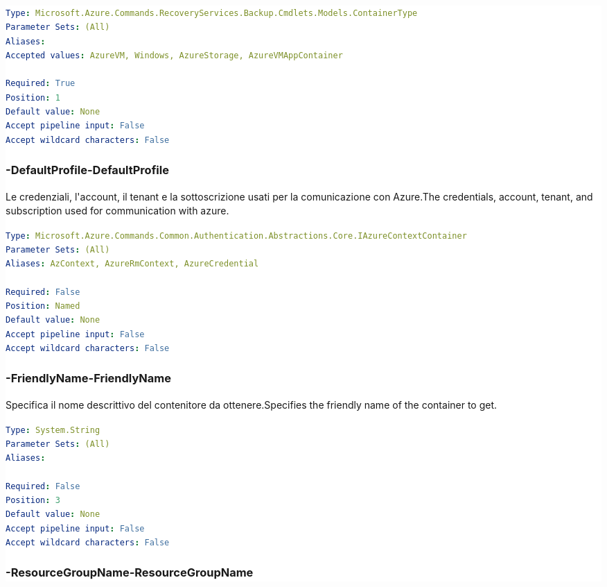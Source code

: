 ```yaml
Type: Microsoft.Azure.Commands.RecoveryServices.Backup.Cmdlets.Models.ContainerType
Parameter Sets: (All)
Aliases:
Accepted values: AzureVM, Windows, AzureStorage, AzureVMAppContainer

Required: True
Position: 1
Default value: None
Accept pipeline input: False
Accept wildcard characters: False
```

### <span data-ttu-id="88011-133">-DefaultProfile</span><span class="sxs-lookup"><span data-stu-id="88011-133">-DefaultProfile</span></span>

<span data-ttu-id="88011-134">Le credenziali, l'account, il tenant e la sottoscrizione usati per la comunicazione con Azure.</span><span class="sxs-lookup"><span data-stu-id="88011-134">The credentials, account, tenant, and subscription used for communication with azure.</span></span>

```yaml
Type: Microsoft.Azure.Commands.Common.Authentication.Abstractions.Core.IAzureContextContainer
Parameter Sets: (All)
Aliases: AzContext, AzureRmContext, AzureCredential

Required: False
Position: Named
Default value: None
Accept pipeline input: False
Accept wildcard characters: False
```

### <span data-ttu-id="88011-135">-FriendlyName</span><span class="sxs-lookup"><span data-stu-id="88011-135">-FriendlyName</span></span>

<span data-ttu-id="88011-136">Specifica il nome descrittivo del contenitore da ottenere.</span><span class="sxs-lookup"><span data-stu-id="88011-136">Specifies the friendly name of the container to get.</span></span>

```yaml
Type: System.String
Parameter Sets: (All)
Aliases:

Required: False
Position: 3
Default value: None
Accept pipeline input: False
Accept wildcard characters: False
```

### <span data-ttu-id="88011-137">-ResourceGroupName</span><span class="sxs-lookup"><span data-stu-id="88011-137">-ResourceGroupName</span></span>
